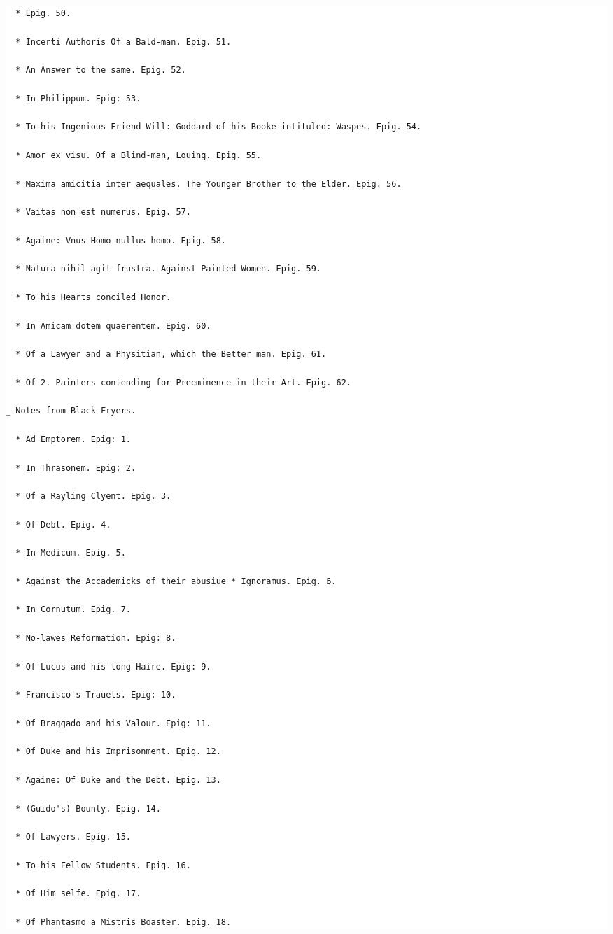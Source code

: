       * Epig. 50.

      * Incerti Authoris Of a Bald-man. Epig. 51.

      * An Answer to the same. Epig. 52.

      * In Philippum. Epig: 53.

      * To his Ingenious Friend Will: Goddard of his Booke intituled: Waspes. Epig. 54.

      * Amor ex visu. Of a Blind-man, Louing. Epig. 55.

      * Maxima amicitia inter aequales. The Younger Brother to the Elder. Epig. 56.

      * Vaitas non est numerus. Epig. 57.

      * Againe: Vnus Homo nullus homo. Epig. 58.

      * Natura nihil agit frustra. Against Painted Women. Epig. 59.

      * To his Hearts conciled Honor.

      * In Amicam dotem quaerentem. Epig. 60.

      * Of a Lawyer and a Physitian, which the Better man. Epig. 61.

      * Of 2. Painters contending for Preeminence in their Art. Epig. 62.

    _ Notes from Black-Fryers.

      * Ad Emptorem. Epig: 1.

      * In Thrasonem. Epig: 2.

      * Of a Rayling Clyent. Epig. 3.

      * Of Debt. Epig. 4.

      * In Medicum. Epig. 5.

      * Against the Accademicks of their abusiue * Ignoramus. Epig. 6.

      * In Cornutum. Epig. 7.

      * No-lawes Reformation. Epig: 8.

      * Of Lucus and his long Haire. Epig: 9.

      * Francisco's Trauels. Epig: 10.

      * Of Braggado and his Valour. Epig: 11.

      * Of Duke and his Imprisonment. Epig. 12.

      * Againe: Of Duke and the Debt. Epig. 13.

      * (Guido's) Bounty. Epig. 14.

      * Of Lawyers. Epig. 15.

      * To his Fellow Students. Epig. 16.

      * Of Him selfe. Epig. 17.

      * Of Phantasmo a Mistris Boaster. Epig. 18.
